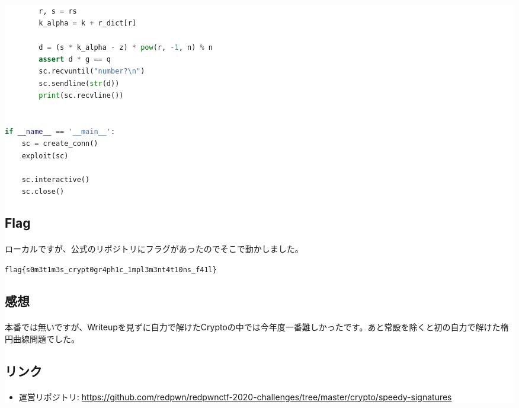 ```python
        r, s = rs
        k_alpha = k + r_dict[r]

        d = (s * k_alpha - z) * pow(r, -1, n) % n
        assert d * g == q
        sc.recvuntil("number?\n")
        sc.sendline(str(d))
        print(sc.recvline())


if __name__ == '__main__':
    sc = create_conn()
    exploit(sc)

    sc.interactive()
    sc.close()

```

## Flag

ローカルですが、公式のリポジトリにフラグがあったのでそこで動かしました。

`flag{s0m3t1m3s_crypt0gr4ph1c_1mpl3m3nt4t10ns_f41l}`

## 感想

本番では無いですが、Writeupを見ずに自力で解けたCryptoの中では今年度一番難しかったです。あと常設を除くと初の自力で解けた楕円曲線問題でした。

## リンク

- 運営リポジトリ: <https://github.com/redpwn/redpwnctf-2020-challenges/tree/master/crypto/speedy-signatures>
